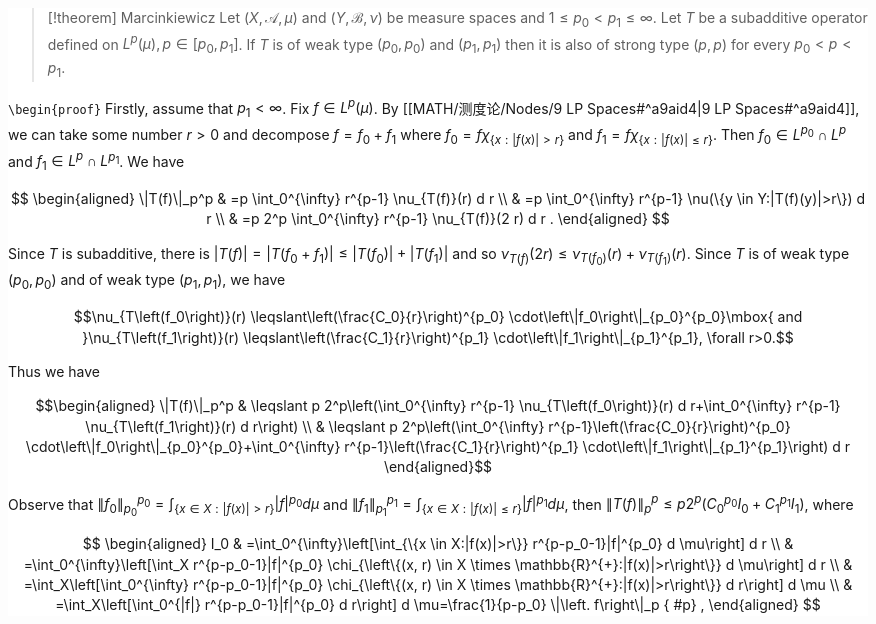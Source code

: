 
> [!theorem] Marcinkiewicz
> Let $(X, \mathcal{A}, \mu)$ and $(Y, \mathcal{B}, \nu)$ be measure spaces and $1 \leqslant p_0<p_1 \leqslant \infty$. Let $T$ be a subadditive operator defined on $L^p(\mu), p \in\left[p_0, p_1\right]$. If $T$ is of weak type $\left(p_0, p_0\right)$ and $\left(p_1, p_1\right)$ then it is also of strong type $(p, p)$ for every $p_0<p<p_1$.

`\begin{proof}`
Firstly, assume that $p_1<\infty$. Fix $f \in L^p(\mu)$. By [[MATH/测度论/Nodes/9 LP Spaces#^a9aid4\|9 LP Spaces#^a9aid4]], we can take some number $r>0$ and decompose $f=f_0+f_1$ where $f_0=f \chi_{\{x:|f(x)|>r\}}$ and $f_1=f \chi_{\{x:|f(x)| \leq r\}}$. Then $f_0\in L^{p_0}\cap L^p$ and $f_1\in L^{p}\cap L^{p_1}$. We have

$$
\begin{aligned}
\|T(f)\|_p^p & =p \int_0^{\infty} r^{p-1} \nu_{T(f)}(r) d r \\
& =p \int_0^{\infty} r^{p-1} \nu(\{y \in Y:|T(f)(y)|>r\}) d r \\
& =p 2^p \int_0^{\infty} r^{p-1} \nu_{T(f)}(2 r) d r .
\end{aligned}
$$

Since $T$ is subadditive, there is $|T(f)|=\left|T\left(f_0+f_1\right)\right| \leqslant\left|T\left(f_0\right)\right|+\left|T\left(f_1\right)\right|$ and so $\nu_{T(f)}(2 r) \leqslant \nu_{T\left(f_0\right)}(r)+\nu_{T\left(f_1\right)}(r)$. Since $T$ is of weak type $\left(p_0, p_0\right)$ and of weak type $(p_1,p_1)$, we have

$$\nu_{T\left(f_0\right)}(r) \leqslant\left(\frac{C_0}{r}\right)^{p_0} \cdot\left\|f_0\right\|_{p_0}^{p_0}\mbox{ and }\nu_{T\left(f_1\right)}(r) \leqslant\left(\frac{C_1}{r}\right)^{p_1} \cdot\left\|f_1\right\|_{p_1}^{p_1}, \forall r>0.$$

Thus we have

$$\begin{aligned}
\|T(f)\|_p^p & \leqslant p 2^p\left(\int_0^{\infty} r^{p-1} \nu_{T\left(f_0\right)}(r) d r+\int_0^{\infty} r^{p-1} \nu_{T\left(f_1\right)}(r) d r\right) \\
& \leqslant p 2^p\left(\int_0^{\infty} r^{p-1}\left(\frac{C_0}{r}\right)^{p_0} \cdot\left\|f_0\right\|_{p_0}^{p_0}+\int_0^{\infty} r^{p-1}\left(\frac{C_1}{r}\right)^{p_1} \cdot\left\|f_1\right\|_{p_1}^{p_1}\right) d r
\end{aligned}$$

Observe that $\left\|f_0\right\|_{p_0}^{p_0} =\int_{\{x \in X:|f(x)|>r\}}|f|^{p_0} d \mu$ and $\left\|f_1\right\|_{p_1}^{p_1}=\int_{\{x \in X:|f(x)| \leq r\}}|f|^{p_1} d \mu$, then $\|T(f)\|_p^p \leq p 2^p\left(C_0^{p_0} I_0+C_1^{p_1} I_1\right)$, where

$$
\begin{aligned}
I_0 & =\int_0^{\infty}\left[\int_{\{x \in X:|f(x)|>r\}} r^{p-p_0-1}|f|^{p_0} d \mu\right] d r \\
& =\int_0^{\infty}\left[\int_X r^{p-p_0-1}|f|^{p_0} \chi_{\left\{(x, r) \in X \times \mathbb{R}^{+}:|f(x)|>r\right\}} d \mu\right] d r \\
& =\int_X\left[\int_0^{\infty} r^{p-p_0-1}|f|^{p_0} \chi_{\left\{(x, r) \in X \times \mathbb{R}^{+}:|f(x)|>r\right\}} d r\right] d \mu \\
& =\int_X\left[\int_0^{|f|} r^{p-p_0-1}|f|^{p_0} d r\right] d \mu=\frac{1}{p-p_0} \|\left. f\right\|_p
{ #p}
,
\end{aligned}
$$
